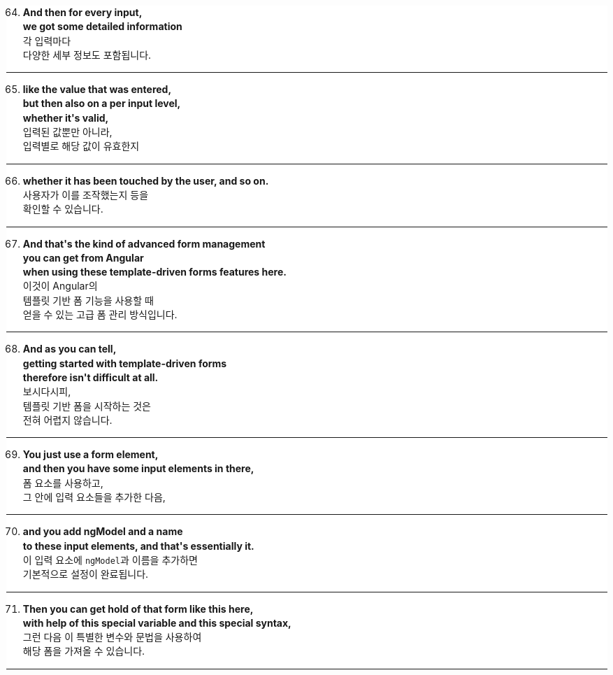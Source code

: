 
64. **And then for every input,  
    we got some detailed information**  
    각 입력마다  
    다양한 세부 정보도 포함됩니다.

---

65. **like the value that was entered,  
    but then also on a per input level,  
    whether it's valid,**  
    입력된 값뿐만 아니라,  
    입력별로 해당 값이 유효한지

---

66. **whether it has been touched by the user, and so on.**  
    사용자가 이를 조작했는지 등을  
    확인할 수 있습니다.

---

67. **And that's the kind of advanced form management  
    you can get from Angular  
    when using these template-driven forms features here.**  
    이것이 Angular의  
    템플릿 기반 폼 기능을 사용할 때  
    얻을 수 있는 고급 폼 관리 방식입니다.

---

68. **And as you can tell,  
    getting started with template-driven forms  
    therefore isn't difficult at all.**  
    보시다시피,  
    템플릿 기반 폼을 시작하는 것은  
    전혀 어렵지 않습니다.

---

69. **You just use a form element,  
    and then you have some input elements in there,**  
    폼 요소를 사용하고,  
    그 안에 입력 요소들을 추가한 다음,

---

70. **and you add ngModel and a name  
    to these input elements, and that's essentially it.**  
    이 입력 요소에 `ngModel`과 이름을 추가하면  
    기본적으로 설정이 완료됩니다.

---

71. **Then you can get hold of that form like this here,  
    with help of this special variable and this special syntax,**  
    그런 다음 이 특별한 변수와 문법을 사용하여  
    해당 폼을 가져올 수 있습니다.

---